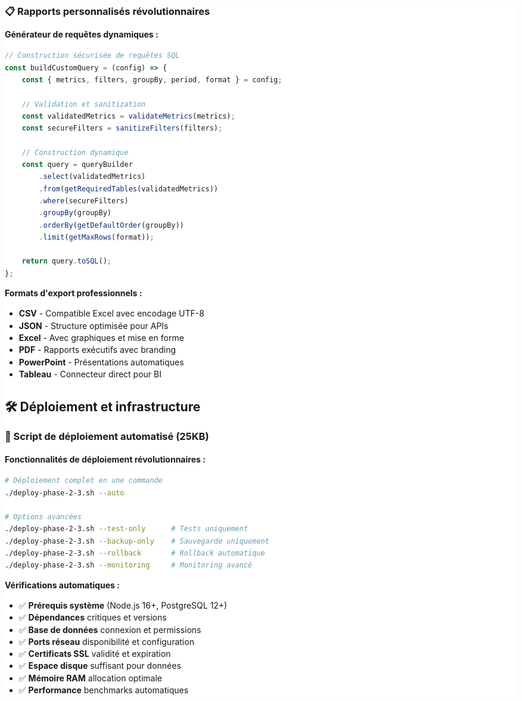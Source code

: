 ### 📋 Rapports personnalisés révolutionnaires

**Générateur de requêtes dynamiques :**
```javascript
// Construction sécurisée de requêtes SQL
const buildCustomQuery = (config) => {
    const { metrics, filters, groupBy, period, format } = config;
    
    // Validation et sanitization
    const validatedMetrics = validateMetrics(metrics);
    const secureFilters = sanitizeFilters(filters);
    
    // Construction dynamique
    const query = queryBuilder
        .select(validatedMetrics)
        .from(getRequiredTables(validatedMetrics))
        .where(secureFilters)
        .groupBy(groupBy)
        .orderBy(getDefaultOrder(groupBy))
        .limit(getMaxRows(format));
    
    return query.toSQL();
};
```

**Formats d'export professionnels :**
- **CSV** - Compatible Excel avec encodage UTF-8
- **JSON** - Structure optimisée pour APIs
- **Excel** - Avec graphiques et mise en forme
- **PDF** - Rapports exécutifs avec branding
- **PowerPoint** - Présentations automatiques
- **Tableau** - Connecteur direct pour BI

## 🛠️ Déploiement et infrastructure

### 🚀 Script de déploiement automatisé (25KB)

**Fonctionnalités de déploiement révolutionnaires :**
```bash
# Déploiement complet en une commande
./deploy-phase-2-3.sh --auto

# Options avancées
./deploy-phase-2-3.sh --test-only      # Tests uniquement
./deploy-phase-2-3.sh --backup-only    # Sauvegarde uniquement
./deploy-phase-2-3.sh --rollback       # Rollback automatique
./deploy-phase-2-3.sh --monitoring     # Monitoring avancé
```

**Vérifications automatiques :**
- ✅ **Prérequis système** (Node.js 16+, PostgreSQL 12+)
- ✅ **Dépendances** critiques et versions
- ✅ **Base de données** connexion et permissions
- ✅ **Ports réseau** disponibilité et configuration
- ✅ **Certificats SSL** validité et expiration
- ✅ **Espace disque** suffisant pour données
- ✅ **Mémoire RAM** allocation optimale
- ✅ **Performance** benchmarks automatiques
